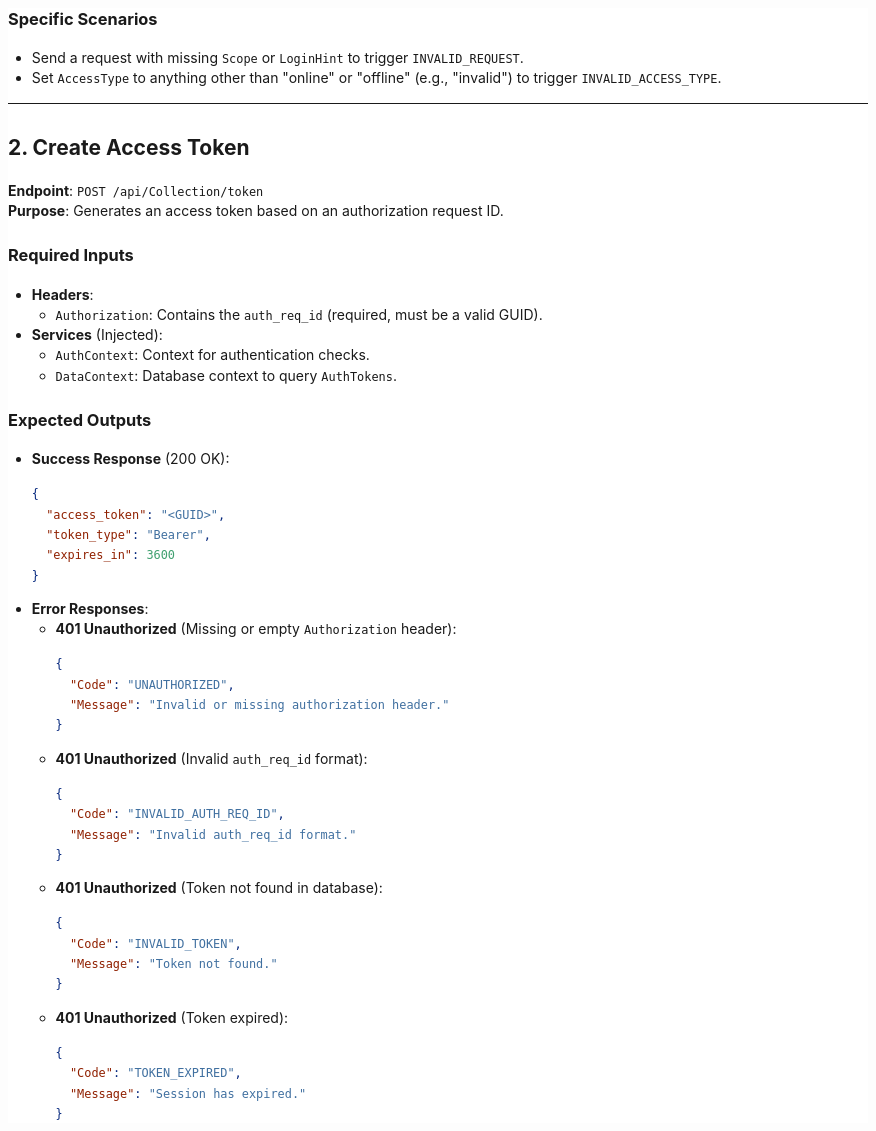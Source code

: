 ### Specific Scenarios
- Send a request with missing `Scope` or `LoginHint` to trigger `INVALID_REQUEST`.
- Set `AccessType` to anything other than "online" or "offline" (e.g., "invalid") to trigger `INVALID_ACCESS_TYPE`.

---

## 2. Create Access Token
**Endpoint**: `POST /api/Collection/token`  
**Purpose**: Generates an access token based on an authorization request ID.

### Required Inputs
- **Headers**:
  - `Authorization`: Contains the `auth_req_id` (required, must be a valid GUID).
- **Services** (Injected):
  - `AuthContext`: Context for authentication checks.
  - `DataContext`: Database context to query `AuthTokens`.

### Expected Outputs
- **Success Response** (200 OK):
  ```json
  {
    "access_token": "<GUID>",
    "token_type": "Bearer",
    "expires_in": 3600
  }
  ```
- **Error Responses**:
  - **401 Unauthorized** (Missing or empty `Authorization` header):
    ```json
    {
      "Code": "UNAUTHORIZED",
      "Message": "Invalid or missing authorization header."
    }
    ```
  - **401 Unauthorized** (Invalid `auth_req_id` format):
    ```json
    {
      "Code": "INVALID_AUTH_REQ_ID",
      "Message": "Invalid auth_req_id format."
    }
    ```
  - **401 Unauthorized** (Token not found in database):
    ```json
    {
      "Code": "INVALID_TOKEN",
      "Message": "Token not found."
    }
    ```
  - **401 Unauthorized** (Token expired):
    ```json
    {
      "Code": "TOKEN_EXPIRED",
      "Message": "Session has expired."
    }
    ```
